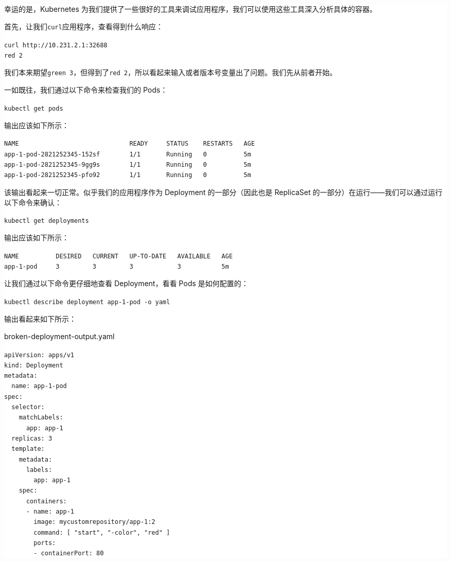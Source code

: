 幸运的是，Kubernetes 为我们提供了一些很好的工具来调试应用程序，我们可以使用这些工具深入分析具体的容器。

首先，让我们`curl`应用程序，查看得到什么响应：

```
curl http://10.231.2.1:32688  
red 2
```

我们本来期望`green 3`，但得到了`red 2`，所以看起来输入或者版本号变量出了问题。我们先从前者开始。

一如既往，我们通过以下命令来检查我们的 Pods：

```
kubectl get pods
```

输出应该如下所示：

```
NAME                              READY     STATUS    RESTARTS   AGE
app-1-pod-2821252345-152sf        1/1       Running   0          5m
app-1-pod-2821252345-9gg9s        1/1       Running   0          5m
app-1-pod-2821252345-pfo92        1/1       Running   0          5m
```

该输出看起来一切正常。似乎我们的应用程序作为 Deployment 的一部分（因此也是 ReplicaSet 的一部分）在运行——我们可以通过运行以下命令来确认：

```
kubectl get deployments
```

输出应该如下所示：

```
NAME          DESIRED   CURRENT   UP-TO-DATE   AVAILABLE   AGE
app-1-pod     3         3         3            3           5m
```

让我们通过以下命令更仔细地查看 Deployment，看看 Pods 是如何配置的：

```
kubectl describe deployment app-1-pod -o yaml
```

输出看起来如下所示：

broken-deployment-output.yaml

```
apiVersion: apps/v1
kind: Deployment
metadata:
  name: app-1-pod
spec:
  selector:
    matchLabels:
      app: app-1
  replicas: 3
  template:
    metadata:
      labels:
        app: app-1
    spec:
      containers:
      - name: app-1
        image: mycustomrepository/app-1:2
        command: [ "start", "-color", "red" ]
        ports:
        - containerPort: 80
```

